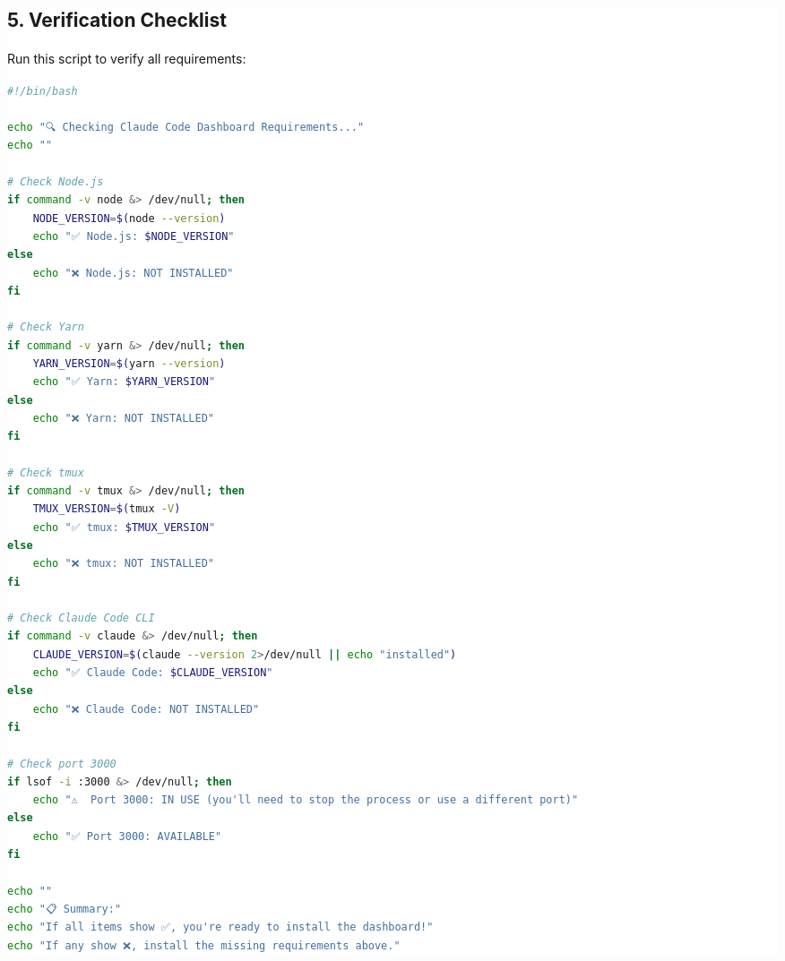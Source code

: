 
## 5. Verification Checklist

Run this script to verify all requirements:

```bash
#!/bin/bash

echo "🔍 Checking Claude Code Dashboard Requirements..."
echo ""

# Check Node.js
if command -v node &> /dev/null; then
    NODE_VERSION=$(node --version)
    echo "✅ Node.js: $NODE_VERSION"
else
    echo "❌ Node.js: NOT INSTALLED"
fi

# Check Yarn
if command -v yarn &> /dev/null; then
    YARN_VERSION=$(yarn --version)
    echo "✅ Yarn: $YARN_VERSION"
else
    echo "❌ Yarn: NOT INSTALLED"
fi

# Check tmux
if command -v tmux &> /dev/null; then
    TMUX_VERSION=$(tmux -V)
    echo "✅ tmux: $TMUX_VERSION"
else
    echo "❌ tmux: NOT INSTALLED"
fi

# Check Claude Code CLI
if command -v claude &> /dev/null; then
    CLAUDE_VERSION=$(claude --version 2>/dev/null || echo "installed")
    echo "✅ Claude Code: $CLAUDE_VERSION"
else
    echo "❌ Claude Code: NOT INSTALLED"
fi

# Check port 3000
if lsof -i :3000 &> /dev/null; then
    echo "⚠️  Port 3000: IN USE (you'll need to stop the process or use a different port)"
else
    echo "✅ Port 3000: AVAILABLE"
fi

echo ""
echo "📋 Summary:"
echo "If all items show ✅, you're ready to install the dashboard!"
echo "If any show ❌, install the missing requirements above."
```
